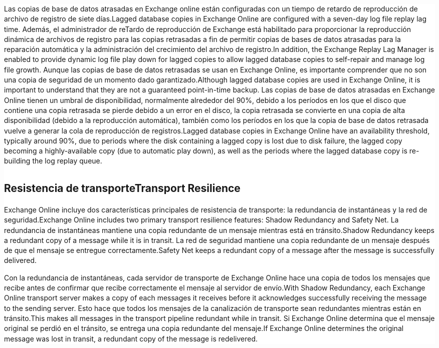 <span data-ttu-id="7016a-146">Las copias de base de datos atrasadas en Exchange online están configuradas con un tiempo de retardo de reproducción de archivo de registro de siete días.</span><span class="sxs-lookup"><span data-stu-id="7016a-146">Lagged database copies in Exchange Online are configured with a seven-day log file replay lag time.</span></span> <span data-ttu-id="7016a-147">Además, el administrador de reTardo de reproducción de Exchange está habilitado para proporcionar la reproducción dinámica de archivos de registro para las copias retrasadas a fin de permitir copias de bases de datos atrasadas para la reparación automática y la administración del crecimiento del archivo de registro.</span><span class="sxs-lookup"><span data-stu-id="7016a-147">In addition, the Exchange Replay Lag Manager is enabled to provide dynamic log file play down for lagged copies to allow lagged database copies to self-repair and manage log file growth.</span></span> <span data-ttu-id="7016a-148">Aunque las copias de base de datos retrasadas se usan en Exchange Online, es importante comprender que no son una copia de seguridad de un momento dado garantizado.</span><span class="sxs-lookup"><span data-stu-id="7016a-148">Although lagged database copies are used in Exchange Online, it is important to understand that they are not a guaranteed point-in-time backup.</span></span> <span data-ttu-id="7016a-149">Las copias de base de datos atrasadas en Exchange Online tienen un umbral de disponibilidad, normalmente alrededor del 90%, debido a los períodos en los que el disco que contiene una copia retrasada se pierde debido a un error en el disco, la copia retrasada se convierte en una copia de alta disponibilidad (debido a la reproducción automática), también como los períodos en los que la copia de base de datos retrasada vuelve a generar la cola de reproducción de registros.</span><span class="sxs-lookup"><span data-stu-id="7016a-149">Lagged database copies in Exchange Online have an availability threshold, typically around 90%, due to periods where the disk containing a lagged copy is lost due to disk failure, the lagged copy becoming a highly-available copy (due to automatic play down), as well as the periods where the lagged database copy is re-building the log replay queue.</span></span> 

## <a name="transport-resilience"></a><span data-ttu-id="7016a-150">Resistencia de transporte</span><span class="sxs-lookup"><span data-stu-id="7016a-150">Transport Resilience</span></span> 
<span data-ttu-id="7016a-151">Exchange Online incluye dos características principales de resistencia de transporte: la redundancia de instantáneas y la red de seguridad.</span><span class="sxs-lookup"><span data-stu-id="7016a-151">Exchange Online includes two primary transport resilience features: Shadow Redundancy and Safety Net.</span></span> <span data-ttu-id="7016a-152">La redundancia de instantáneas mantiene una copia redundante de un mensaje mientras está en tránsito.</span><span class="sxs-lookup"><span data-stu-id="7016a-152">Shadow Redundancy keeps a redundant copy of a message while it is in transit.</span></span> <span data-ttu-id="7016a-153">La red de seguridad mantiene una copia redundante de un mensaje después de que el mensaje se entregue correctamente.</span><span class="sxs-lookup"><span data-stu-id="7016a-153">Safety Net keeps a redundant copy of a message after the message is successfully delivered.</span></span> 

<span data-ttu-id="7016a-154">Con la redundancia de instantáneas, cada servidor de transporte de Exchange Online hace una copia de todos los mensajes que recibe antes de confirmar que recibe correctamente el mensaje al servidor de envío.</span><span class="sxs-lookup"><span data-stu-id="7016a-154">With Shadow Redundancy, each Exchange Online transport server makes a copy of each messages it receives before it acknowledges successfully receiving the message to the sending server.</span></span> <span data-ttu-id="7016a-155">Esto hace que todos los mensajes de la canalización de transporte sean redundantes mientras están en tránsito.</span><span class="sxs-lookup"><span data-stu-id="7016a-155">This makes all messages in the transport pipeline redundant while in transit.</span></span> <span data-ttu-id="7016a-156">Si Exchange Online determina que el mensaje original se perdió en el tránsito, se entrega una copia redundante del mensaje.</span><span class="sxs-lookup"><span data-stu-id="7016a-156">If Exchange Online determines the original message was lost in transit, a redundant copy of the message is redelivered.</span></span> 
